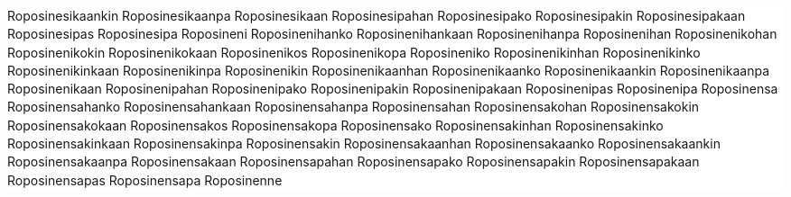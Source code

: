 Roposinesikaankin
Roposinesikaanpa
Roposinesikaan
Roposinesipahan
Roposinesipako
Roposinesipakin
Roposinesipakaan
Roposinesipas
Roposinesipa
Roposineni
Roposinenihanko
Roposinenihankaan
Roposinenihanpa
Roposinenihan
Roposinenikohan
Roposinenikokin
Roposinenikokaan
Roposinenikos
Roposinenikopa
Roposineniko
Roposinenikinhan
Roposinenikinko
Roposinenikinkaan
Roposinenikinpa
Roposinenikin
Roposinenikaanhan
Roposinenikaanko
Roposinenikaankin
Roposinenikaanpa
Roposinenikaan
Roposinenipahan
Roposinenipako
Roposinenipakin
Roposinenipakaan
Roposinenipas
Roposinenipa
Roposinensa
Roposinensahanko
Roposinensahankaan
Roposinensahanpa
Roposinensahan
Roposinensakohan
Roposinensakokin
Roposinensakokaan
Roposinensakos
Roposinensakopa
Roposinensako
Roposinensakinhan
Roposinensakinko
Roposinensakinkaan
Roposinensakinpa
Roposinensakin
Roposinensakaanhan
Roposinensakaanko
Roposinensakaankin
Roposinensakaanpa
Roposinensakaan
Roposinensapahan
Roposinensapako
Roposinensapakin
Roposinensapakaan
Roposinensapas
Roposinensapa
Roposinenne